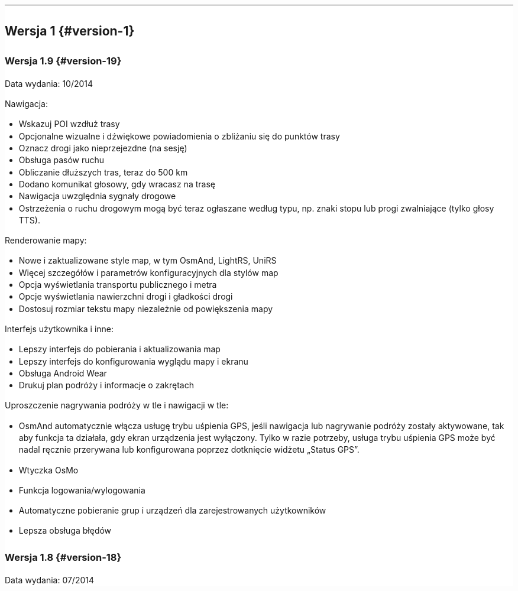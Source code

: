 <DownloadRelease blog="osmand-2-0" release="net.osmand-2.0.4.apk" />

<hr></hr>

## Wersja 1 {#version-1}

### Wersja 1.9 {#version-19}

Data wydania: 10/2014

Nawigacja:

- Wskazuj POI wzdłuż trasy
- Opcjonalne wizualne i dźwiękowe powiadomienia o zbliżaniu się do punktów trasy
- Oznacz drogi jako nieprzejezdne (na sesję)
- Obsługa pasów ruchu
- Obliczanie dłuższych tras, teraz do 500 km
- Dodano komunikat głosowy, gdy wracasz na trasę
- Nawigacja uwzględnia sygnały drogowe
- Ostrzeżenia o ruchu drogowym mogą być teraz ogłaszane według typu, np. znaki stopu lub progi zwalniające (tylko głosy TTS).

Renderowanie mapy:

- Nowe i zaktualizowane style map, w tym OsmAnd, LightRS, UniRS
- Więcej szczegółów i parametrów konfiguracyjnych dla stylów map
- Opcja wyświetlania transportu publicznego i metra
- Opcje wyświetlania nawierzchni drogi i gładkości drogi
- Dostosuj rozmiar tekstu mapy niezależnie od powiększenia mapy

Interfejs użytkownika i inne:

- Lepszy interfejs do pobierania i aktualizowania map
- Lepszy interfejs do konfigurowania wyglądu mapy i ekranu
- Obsługa Android Wear
- Drukuj plan podróży i informacje o zakrętach

Uproszczenie nagrywania podróży w tle i nawigacji w tle:

- OsmAnd automatycznie włącza usługę trybu uśpienia GPS, jeśli nawigacja lub nagrywanie podróży zostały aktywowane, tak aby funkcja ta działała, gdy ekran urządzenia jest wyłączony. Tylko w razie potrzeby, usługa trybu uśpienia GPS może być nadal ręcznie przerywana lub konfigurowana poprzez dotknięcie widżetu „Status GPS”.

- Wtyczka OsMo
- Funkcja logowania/wylogowania
- Automatyczne pobieranie grup i urządzeń dla zarejestrowanych użytkowników
- Lepsza obsługa błędów

<DownloadRelease blog="osmand-1-9" release="net.osmand-1.9.5-197.apk" />



### Wersja 1.8 {#version-18}

Data wydania: 07/2014
